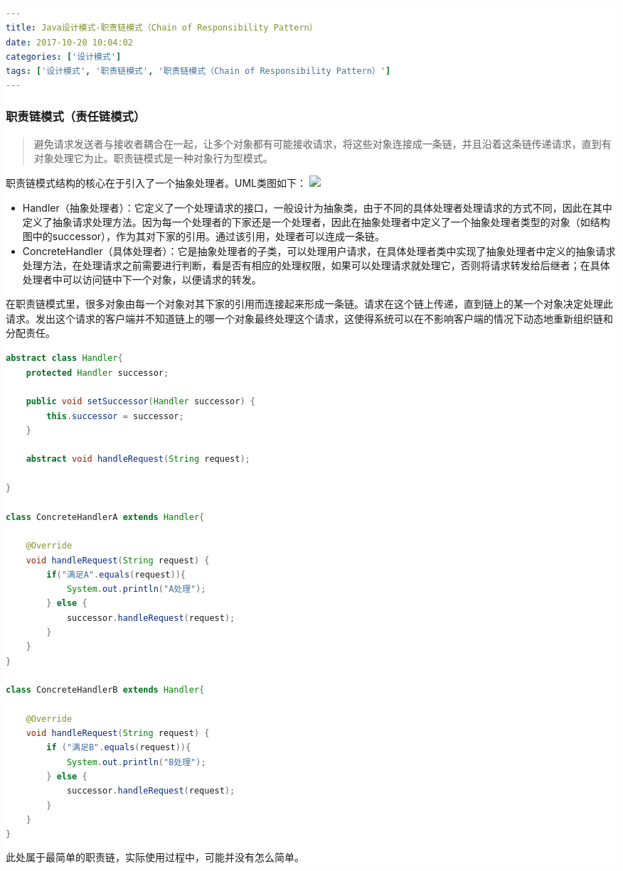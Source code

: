 ```yaml
---
title: Java设计模式-职责链模式（Chain of Responsibility Pattern）
date: 2017-10-20 10:04:02
categories: ['设计模式']
tags: ['设计模式', '职责链模式', '职责链模式（Chain of Responsibility Pattern）']
---
```


### 职责链模式（责任链模式）
> 避免请求发送者与接收者耦合在一起，让多个对象都有可能接收请求，将这些对象连接成一条链，并且沿着这条链传递请求，直到有对象处理它为止。职责链模式是一种对象行为型模式。

职责链模式结构的核心在于引入了一个抽象处理者。UML类图如下：
![](http://otxnth5wx.bkt.clouddn.com/20171020屏幕快照2017-10-20上午10.53.12.png)

*  Handler（抽象处理者）：它定义了一个处理请求的接口，一般设计为抽象类，由于不同的具体处理者处理请求的方式不同，因此在其中定义了抽象请求处理方法。因为每一个处理者的下家还是一个处理者，因此在抽象处理者中定义了一个抽象处理者类型的对象（如结构图中的successor），作为其对下家的引用。通过该引用，处理者可以连成一条链。
* ConcreteHandler（具体处理者）：它是抽象处理者的子类，可以处理用户请求，在具体处理者类中实现了抽象处理者中定义的抽象请求处理方法，在处理请求之前需要进行判断，看是否有相应的处理权限，如果可以处理请求就处理它，否则将请求转发给后继者；在具体处理者中可以访问链中下一个对象，以便请求的转发。

在职责链模式里，很多对象由每一个对象对其下家的引用而连接起来形成一条链。请求在这个链上传递，直到链上的某一个对象决定处理此请求。发出这个请求的客户端并不知道链上的哪一个对象最终处理这个请求，这使得系统可以在不影响客户端的情况下动态地重新组织链和分配责任。

```Java
abstract class Handler{
    protected Handler successor;

    public void setSuccessor(Handler successor) {
        this.successor = successor;
    }

    abstract void handleRequest(String request);

}

class ConcreteHandlerA extends Handler{

    @Override
    void handleRequest(String request) {
        if("满足A".equals(request)){
            System.out.println("A处理");
        } else {
            successor.handleRequest(request);
        }
    }
}

class ConcreteHandlerB extends Handler{

    @Override
    void handleRequest(String request) {
        if ("满足B".equals(request)){
            System.out.println("B处理");
        } else {
            successor.handleRequest(request);
        }
    }
}
```
此处属于最简单的职责链，实际使用过程中，可能并没有怎么简单。
